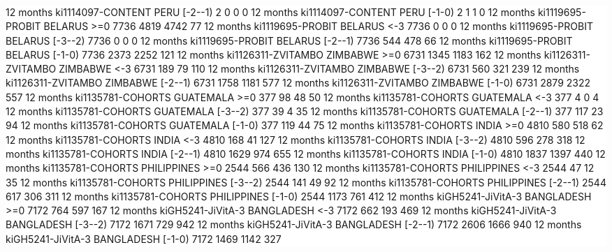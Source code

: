 12 months   ki1114097-CONTENT          PERU                           [-2--1)        2      0      0      0
12 months   ki1114097-CONTENT          PERU                           [-1-0)         2      1      1      0
12 months   ki1119695-PROBIT           BELARUS                        >=0         7736   4819   4742     77
12 months   ki1119695-PROBIT           BELARUS                        <-3         7736      0      0      0
12 months   ki1119695-PROBIT           BELARUS                        [-3--2)     7736      0      0      0
12 months   ki1119695-PROBIT           BELARUS                        [-2--1)     7736    544    478     66
12 months   ki1119695-PROBIT           BELARUS                        [-1-0)      7736   2373   2252    121
12 months   ki1126311-ZVITAMBO         ZIMBABWE                       >=0         6731   1345   1183    162
12 months   ki1126311-ZVITAMBO         ZIMBABWE                       <-3         6731    189     79    110
12 months   ki1126311-ZVITAMBO         ZIMBABWE                       [-3--2)     6731    560    321    239
12 months   ki1126311-ZVITAMBO         ZIMBABWE                       [-2--1)     6731   1758   1181    577
12 months   ki1126311-ZVITAMBO         ZIMBABWE                       [-1-0)      6731   2879   2322    557
12 months   ki1135781-COHORTS          GUATEMALA                      >=0          377     98     48     50
12 months   ki1135781-COHORTS          GUATEMALA                      <-3          377      4      0      4
12 months   ki1135781-COHORTS          GUATEMALA                      [-3--2)      377     39      4     35
12 months   ki1135781-COHORTS          GUATEMALA                      [-2--1)      377    117     23     94
12 months   ki1135781-COHORTS          GUATEMALA                      [-1-0)       377    119     44     75
12 months   ki1135781-COHORTS          INDIA                          >=0         4810    580    518     62
12 months   ki1135781-COHORTS          INDIA                          <-3         4810    168     41    127
12 months   ki1135781-COHORTS          INDIA                          [-3--2)     4810    596    278    318
12 months   ki1135781-COHORTS          INDIA                          [-2--1)     4810   1629    974    655
12 months   ki1135781-COHORTS          INDIA                          [-1-0)      4810   1837   1397    440
12 months   ki1135781-COHORTS          PHILIPPINES                    >=0         2544    566    436    130
12 months   ki1135781-COHORTS          PHILIPPINES                    <-3         2544     47     12     35
12 months   ki1135781-COHORTS          PHILIPPINES                    [-3--2)     2544    141     49     92
12 months   ki1135781-COHORTS          PHILIPPINES                    [-2--1)     2544    617    306    311
12 months   ki1135781-COHORTS          PHILIPPINES                    [-1-0)      2544   1173    761    412
12 months   kiGH5241-JiVitA-3          BANGLADESH                     >=0         7172    764    597    167
12 months   kiGH5241-JiVitA-3          BANGLADESH                     <-3         7172    662    193    469
12 months   kiGH5241-JiVitA-3          BANGLADESH                     [-3--2)     7172   1671    729    942
12 months   kiGH5241-JiVitA-3          BANGLADESH                     [-2--1)     7172   2606   1666    940
12 months   kiGH5241-JiVitA-3          BANGLADESH                     [-1-0)      7172   1469   1142    327